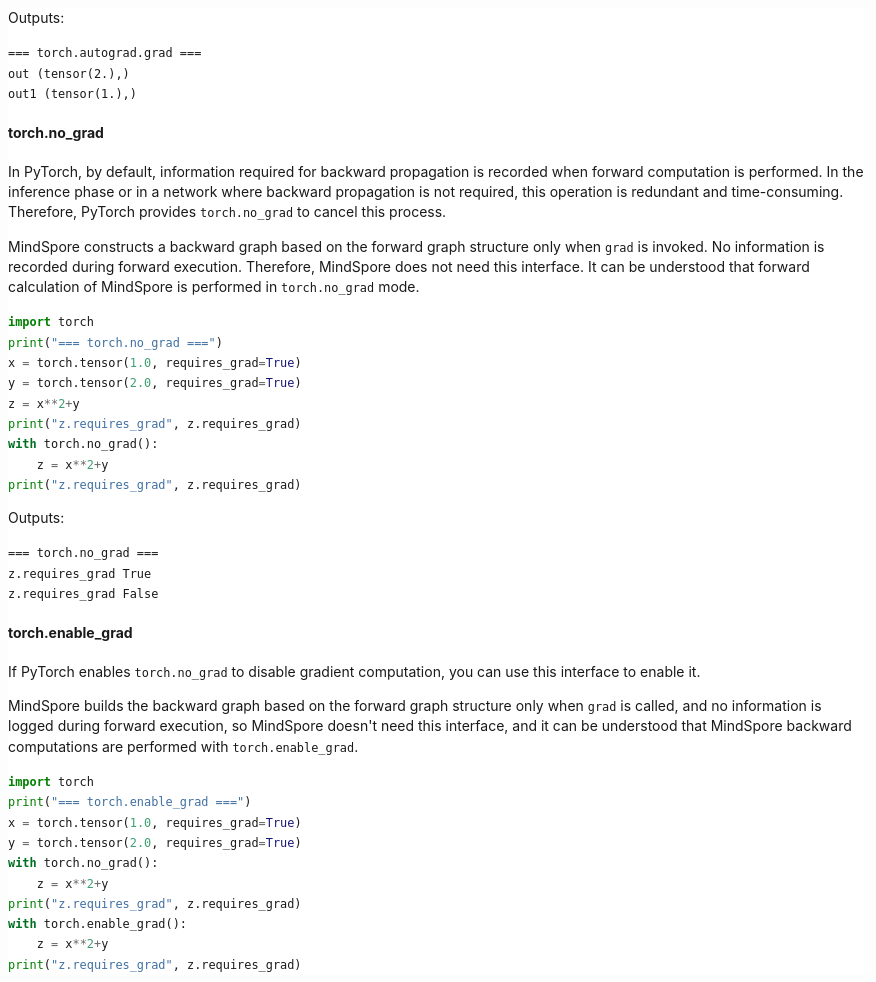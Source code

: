 Outputs:

```text
=== torch.autograd.grad ===
out (tensor(2.),)
out1 (tensor(1.),)
```

#### torch.no_grad

In PyTorch, by default, information required for backward propagation is recorded when forward computation is performed. In the inference phase or in a network where backward propagation is not required, this operation is redundant and time-consuming. Therefore, PyTorch provides `torch.no_grad` to cancel this process.

MindSpore constructs a backward graph based on the forward graph structure only when `grad` is invoked. No information is recorded during forward execution. Therefore, MindSpore does not need this interface. It can be understood that forward calculation of MindSpore is performed in `torch.no_grad` mode.

```python
import torch
print("=== torch.no_grad ===")
x = torch.tensor(1.0, requires_grad=True)
y = torch.tensor(2.0, requires_grad=True)
z = x**2+y
print("z.requires_grad", z.requires_grad)
with torch.no_grad():
    z = x**2+y
print("z.requires_grad", z.requires_grad)
```

Outputs:

```text
=== torch.no_grad ===
z.requires_grad True
z.requires_grad False
```

#### torch.enable_grad

If PyTorch enables `torch.no_grad` to disable gradient computation, you can use this interface to enable it.

MindSpore builds the backward graph based on the forward graph structure only when `grad` is called, and no information is logged during forward execution, so MindSpore doesn't need this interface, and it can be understood that MindSpore backward computations are performed with `torch.enable_grad`.

```python
import torch
print("=== torch.enable_grad ===")
x = torch.tensor(1.0, requires_grad=True)
y = torch.tensor(2.0, requires_grad=True)
with torch.no_grad():
    z = x**2+y
print("z.requires_grad", z.requires_grad)
with torch.enable_grad():
    z = x**2+y
print("z.requires_grad", z.requires_grad)
```
